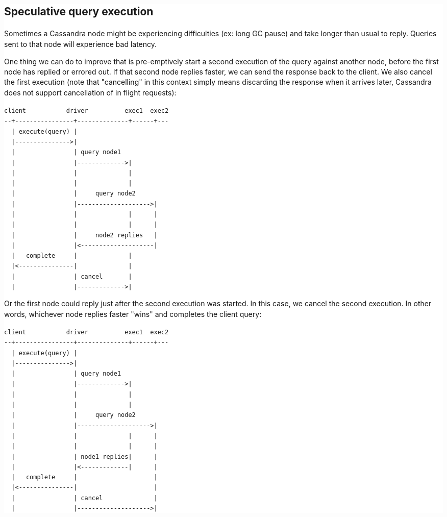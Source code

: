 ## Speculative query execution

Sometimes a Cassandra node might be experiencing difficulties (ex: long GC pause) and take longer
than usual to reply. Queries sent to that node will experience bad latency.

One thing we can do to improve that is pre-emptively start a second execution of the query against
another node, before the first node has replied or errored out. If that second node replies faster,
we can send the response back to the client. We also cancel the first execution (note that
"cancelling" in this context simply means discarding the response when it arrives later, Cassandra
does not support cancellation of in flight requests):

```ditaa
client           driver          exec1  exec2
--+----------------+--------------+------+---
  | execute(query) |
  |--------------->|
  |                | query node1
  |                |------------->|
  |                |              |
  |                |              |
  |                |     query node2
  |                |-------------------->|
  |                |              |      |
  |                |              |      |
  |                |     node2 replies   |
  |                |<--------------------|
  |   complete     |              |
  |<---------------|              |
  |                | cancel       |
  |                |------------->|
```

Or the first node could reply just after the second execution was started. In this case, we cancel
the second execution. In other words, whichever node replies faster "wins" and completes the client
query:

```ditaa
client           driver          exec1  exec2
--+----------------+--------------+------+---
  | execute(query) |
  |--------------->|
  |                | query node1
  |                |------------->|
  |                |              |
  |                |              |
  |                |     query node2
  |                |-------------------->|
  |                |              |      |
  |                |              |      |
  |                | node1 replies|      |
  |                |<-------------|      |
  |   complete     |                     |
  |<---------------|                     |
  |                | cancel              |
  |                |-------------------->|
```
